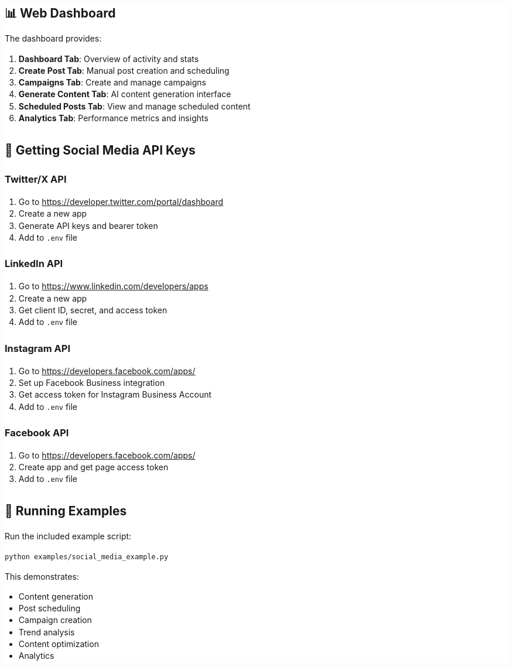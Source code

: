 ## 📊 Web Dashboard

The dashboard provides:

1. **Dashboard Tab**: Overview of activity and stats
2. **Create Post Tab**: Manual post creation and scheduling
3. **Campaigns Tab**: Create and manage campaigns
4. **Generate Content Tab**: AI content generation interface
5. **Scheduled Posts Tab**: View and manage scheduled content
6. **Analytics Tab**: Performance metrics and insights

## 🔐 Getting Social Media API Keys

### Twitter/X API
1. Go to https://developer.twitter.com/portal/dashboard
2. Create a new app
3. Generate API keys and bearer token
4. Add to `.env` file

### LinkedIn API
1. Go to https://www.linkedin.com/developers/apps
2. Create a new app
3. Get client ID, secret, and access token
4. Add to `.env` file

### Instagram API
1. Go to https://developers.facebook.com/apps/
2. Set up Facebook Business integration
3. Get access token for Instagram Business Account
4. Add to `.env` file

### Facebook API
1. Go to https://developers.facebook.com/apps/
2. Create app and get page access token
3. Add to `.env` file

## 🧪 Running Examples

Run the included example script:

```bash
python examples/social_media_example.py
```

This demonstrates:
- Content generation
- Post scheduling
- Campaign creation
- Trend analysis
- Content optimization
- Analytics

